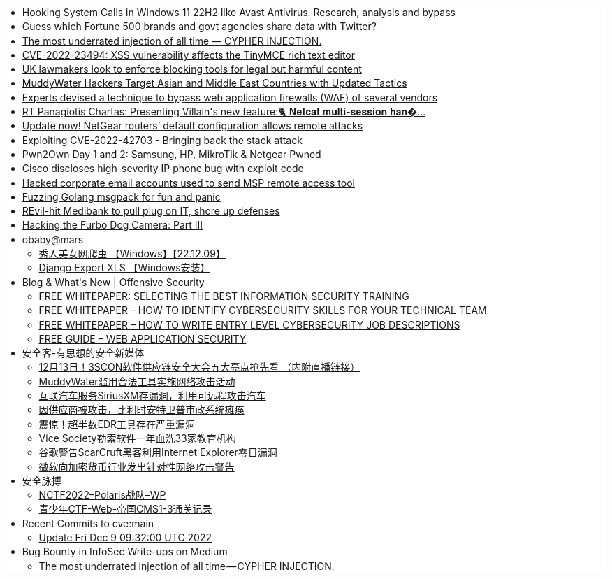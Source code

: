   - [Hooking System Calls in Windows 11 22H2 like Avast Antivirus. Research, analysis and bypass](https://twitter.com/Dinosn/status/1601236714797686784)
  - [Guess which Fortune 500 brands and govt agencies share data with Twitter?](https://twitter.com/Dinosn/status/1601230932824182786)
  - [The most underrated injection of all time — CYPHER INJECTION.](https://twitter.com/Dinosn/status/1601219688662724609)
  - [CVE-2022-23494: XSS vulnerability affects the TinyMCE rich text editor](https://twitter.com/Dinosn/status/1601218388613017600)
  - [UK lawmakers look to enforce blocking tools for legal but harmful content](https://twitter.com/Dinosn/status/1601216748807593984)
  - [MuddyWater Hackers Target Asian and Middle East Countries with Updated Tactics](https://twitter.com/Dinosn/status/1601213577557598208)
  - [Experts devised a technique to bypass web application firewalls (WAF) of several vendors](https://twitter.com/Dinosn/status/1601201495952662529)
  - [RT Panagiotis Chartas: Presenting Villain's new feature:🐈 𝐍𝐞𝐭𝐜𝐚𝐭 𝐦𝐮𝐥𝐭𝐢-𝐬𝐞𝐬𝐬𝐢𝐨𝐧 𝐡𝐚𝐧�...](https://twitter.com/t3l3machus/status/1601145756848562176)
  - [Update now! NetGear routers’ default configuration allows remote attacks](https://twitter.com/Dinosn/status/1601128781514944512)
  - [Exploiting CVE-2022-42703 - Bringing back the stack attack](https://twitter.com/Dinosn/status/1601128677651394560)
  - [Pwn2Own Day 1 and 2: Samsung, HP, MikroTik & Netgear Pwned](https://twitter.com/Dinosn/status/1601128591928197124)
  - [Cisco discloses high-severity IP phone bug with exploit code](https://twitter.com/Dinosn/status/1601128477515608064)
  - [Hacked corporate email accounts used to send MSP remote access tool](https://twitter.com/Dinosn/status/1601128443298873345)
  - [Fuzzing Golang msgpack for fun and panic](https://twitter.com/Dinosn/status/1601128392576815104)
  - [REvil-hit Medibank to pull plug on IT, shore up defenses](https://twitter.com/Dinosn/status/1601128283848192000)
  - [Hacking the Furbo Dog Camera: Part III](https://twitter.com/Dinosn/status/1601128223022403584)
- obaby@mars
  - [秀人美女网爬虫 【Windows】【22.12.09】](https://h4ck.org.cn/2022/12/%e7%a7%80%e4%ba%ba%e7%be%8e%e5%a5%b3%e7%bd%91%e7%88%ac%e8%99%ab-%e3%80%90windows%e3%80%91%e3%80%9022-12-09%e3%80%91/)
  - [Django Export XLS 【Windows安装】](https://h4ck.org.cn/2022/12/django-export-xls-%e3%80%90windows%e5%ae%89%e8%a3%85%e3%80%91/)
- Blog & What's New | Offensive Security
  - [FREE WHITEPAPER: SELECTING THE BEST INFORMATION SECURITY TRAINING](https://www.offensive-security.com/whitepaper/free-whitepaper-selecting-the-best-information-security-training/)
  - [FREE WHITEPAPER – HOW TO IDENTIFY CYBERSECURITY SKILLS FOR YOUR TECHNICAL TEAM](https://www.offensive-security.com/whitepaper/how-to-identify-cybersecurity-skills-for-your-technical-team/)
  - [FREE WHITEPAPER – HOW TO WRITE ENTRY LEVEL CYBERSECURITY JOB DESCRIPTIONS](https://www.offensive-security.com/whitepaper/free-whitepaper-how-to-write-entry-level-cybersecurity-job-descriptions/)
  - [FREE GUIDE – WEB APPLICATION SECURITY](https://www.offensive-security.com/e-book-guide/free-guide-web-application-security/)
- 安全客-有思想的安全新媒体
  - [12月13日！3SCON软件供应链安全大会五大亮点抢先看 （内附直播链接）](https://www.anquanke.com/post/id/284206)
  - [MuddyWater滥用合法工具实施网络攻击活动](https://www.anquanke.com/post/id/284222)
  - [互联汽车服务SiriusXM存漏洞，利用可远程攻击汽车](https://www.anquanke.com/post/id/284219)
  - [因供应商被攻击，比利时安特卫普市政系统瘫痪](https://www.anquanke.com/post/id/284215)
  - [震惊！超半数EDR工具存在严重漏洞](https://www.anquanke.com/post/id/284212)
  - [Vice Society勒索软件一年血洗33家教育机构](https://www.anquanke.com/post/id/284205)
  - [谷歌警告ScarCruft黑客利用Internet Explorer零日漏洞](https://www.anquanke.com/post/id/284202)
  - [微软向加密货币行业发出针对性网络攻击警告](https://www.anquanke.com/post/id/284195)
- 安全脉搏
  - [NCTF2022–Polaris战队–WP](https://www.secpulse.com/archives/193298.html)
  - [青少年CTF-Web-帝国CMS1-3通关记录](https://www.secpulse.com/archives/193089.html)
- Recent Commits to cve:main
  - [Update Fri Dec  9 09:32:00 UTC 2022](https://github.com/trickest/cve/commit/93d09d5c60cfbd5b8ba91a1903d170c2e7593d73)
- Bug Bounty in InfoSec Write-ups on Medium
  - [The most underrated injection of all time — CYPHER INJECTION.](https://infosecwriteups.com/the-most-underrated-injection-of-all-time-cypher-injection-fa2018ba0de8?source=rss----7b722bfd1b8d--bug_bounty)